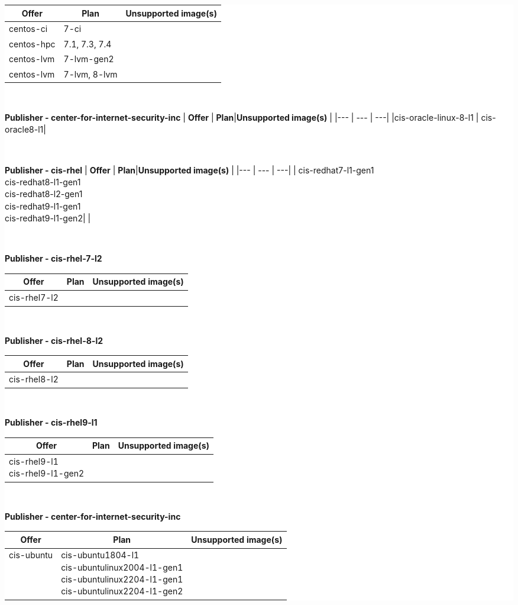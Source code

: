 
| **Offer** | **Plan**|**Unsupported image(s)** |
|--- | --- | ---|
|centos-ci | 7-ci |
|centos-hpc | 7.1, 7.3, 7.4 |
|centos-lvm | 7-lvm-gen2 |
|centos-lvm | 7-lvm, 8-lvm |

</br>

**Publisher - center-for-internet-security-inc**
| **Offer** | **Plan**|**Unsupported image(s)** |
|--- | --- | ---|
|cis-oracle-linux-8-l1 | cis-oracle8-l1|

</br>

**Publisher - cis-rhel**
| **Offer** | **Plan**|**Unsupported image(s)** |
|--- | --- | ---|
| cis-redhat7-l1-gen1 </br> cis-redhat8-l1-gen1 </br> cis-redhat8-l2-gen1 </br>  cis-redhat9-l1-gen1 </br> cis-redhat9-l1-gen2| |

</br>

**Publisher - cis-rhel-7-l2**

| **Offer** | **Plan**|**Unsupported image(s)** |
|--- | --- | ---|
| cis-rhel7-l2 | |

</br>

**Publisher - cis-rhel-8-l2**

| **Offer** | **Plan**|**Unsupported image(s)** |
|--- | --- | ---|
| cis-rhel8-l2 | |

</br>

**Publisher - cis-rhel9-l1**

| **Offer** | **Plan**|**Unsupported image(s)** |
|--- | --- | ---|
| cis-rhel9-l1 </br> cis-rhel9-l1-gen2 ||

</br>

**Publisher - center-for-internet-security-inc**

| **Offer** | **Plan**|**Unsupported image(s)** |
|--- | --- | ---|
|cis-ubuntu | cis-ubuntu1804-l1 </br> cis-ubuntulinux2004-l1-gen1 </br> cis-ubuntulinux2204-l1-gen1 </br> cis-ubuntulinux2204-l1-gen2 ||
